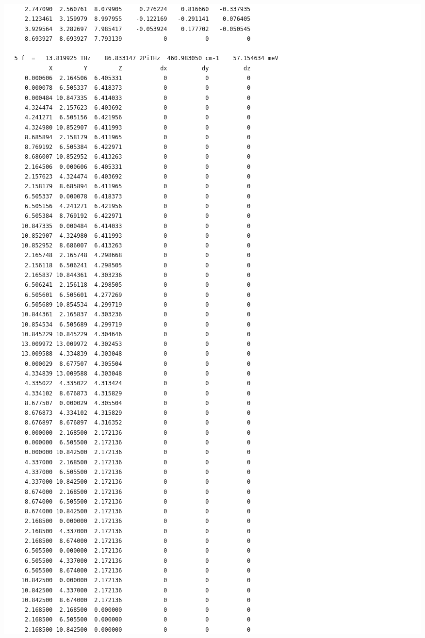           2.747090  2.560761  8.079905     0.276224    0.816660   -0.337935  
          2.123461  3.159979  8.997955    -0.122169   -0.291141    0.076405  
          3.929564  3.282697  7.985417    -0.053924    0.177702   -0.050545  
          8.693927  8.693927  7.793139            0           0           0  
     
       5 f  =   13.819925 THz    86.833147 2PiTHz  460.983050 cm-1    57.154634 meV
                 X         Y         Z           dx          dy          dz
          0.000606  2.164506  6.405331            0           0           0  
          0.000078  6.505337  6.418373            0           0           0  
          0.000484 10.847335  6.414033            0           0           0  
          4.324474  2.157623  6.403692            0           0           0  
          4.241271  6.505156  6.421956            0           0           0  
          4.324980 10.852907  6.411993            0           0           0  
          8.685894  2.158179  6.411965            0           0           0  
          8.769192  6.505384  6.422971            0           0           0  
          8.686007 10.852952  6.413263            0           0           0  
          2.164506  0.000606  6.405331            0           0           0  
          2.157623  4.324474  6.403692            0           0           0  
          2.158179  8.685894  6.411965            0           0           0  
          6.505337  0.000078  6.418373            0           0           0  
          6.505156  4.241271  6.421956            0           0           0  
          6.505384  8.769192  6.422971            0           0           0  
         10.847335  0.000484  6.414033            0           0           0  
         10.852907  4.324980  6.411993            0           0           0  
         10.852952  8.686007  6.413263            0           0           0  
          2.165748  2.165748  4.298668            0           0           0  
          2.156118  6.506241  4.298505            0           0           0  
          2.165837 10.844361  4.303236            0           0           0  
          6.506241  2.156118  4.298505            0           0           0  
          6.505601  6.505601  4.277269            0           0           0  
          6.505689 10.854534  4.299719            0           0           0  
         10.844361  2.165837  4.303236            0           0           0  
         10.854534  6.505689  4.299719            0           0           0  
         10.845229 10.845229  4.304646            0           0           0  
         13.009972 13.009972  4.302453            0           0           0  
         13.009588  4.334839  4.303048            0           0           0  
          0.000029  8.677507  4.305504            0           0           0  
          4.334839 13.009588  4.303048            0           0           0  
          4.335022  4.335022  4.313424            0           0           0  
          4.334102  8.676873  4.315829            0           0           0  
          8.677507  0.000029  4.305504            0           0           0  
          8.676873  4.334102  4.315829            0           0           0  
          8.676897  8.676897  4.316352            0           0           0  
          0.000000  2.168500  2.172136            0           0           0  
          0.000000  6.505500  2.172136            0           0           0  
          0.000000 10.842500  2.172136            0           0           0  
          4.337000  2.168500  2.172136            0           0           0  
          4.337000  6.505500  2.172136            0           0           0  
          4.337000 10.842500  2.172136            0           0           0  
          8.674000  2.168500  2.172136            0           0           0  
          8.674000  6.505500  2.172136            0           0           0  
          8.674000 10.842500  2.172136            0           0           0  
          2.168500  0.000000  2.172136            0           0           0  
          2.168500  4.337000  2.172136            0           0           0  
          2.168500  8.674000  2.172136            0           0           0  
          6.505500  0.000000  2.172136            0           0           0  
          6.505500  4.337000  2.172136            0           0           0  
          6.505500  8.674000  2.172136            0           0           0  
         10.842500  0.000000  2.172136            0           0           0  
         10.842500  4.337000  2.172136            0           0           0  
         10.842500  8.674000  2.172136            0           0           0  
          2.168500  2.168500  0.000000            0           0           0  
          2.168500  6.505500  0.000000            0           0           0  
          2.168500 10.842500  0.000000            0           0           0  